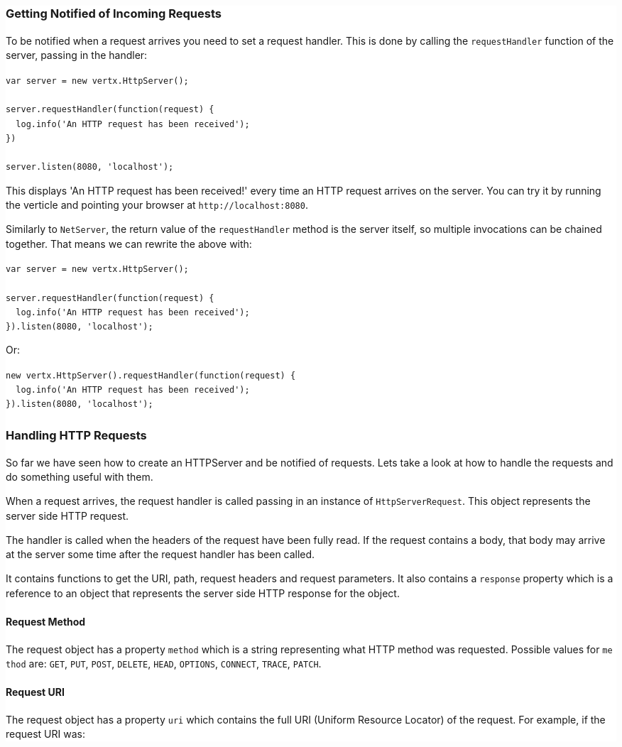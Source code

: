 
### Getting Notified of Incoming Requests
    
To be notified when a request arrives you need to set a request handler. This is done by calling the `requestHandler` function of the server, passing in the handler:

    var server = new vertx.HttpServer();

    server.requestHandler(function(request) {
      log.info('An HTTP request has been received');
    })  

    server.listen(8080, 'localhost');
    
This displays 'An HTTP request has been received!' every time an HTTP request arrives on the server. You can try it by running the verticle and pointing your browser at `http://localhost:8080`.

Similarly to `NetServer`, the return value of the `requestHandler` method is the server itself, so multiple invocations can be chained together. That means we can rewrite the above with:

    var server = new vertx.HttpServer();

    server.requestHandler(function(request) {
      log.info('An HTTP request has been received');
    }).listen(8080, 'localhost');
    
Or:

    new vertx.HttpServer().requestHandler(function(request) {
      log.info('An HTTP request has been received');
    }).listen(8080, 'localhost');
    
       
### Handling HTTP Requests

So far we have seen how to create an HTTPServer and be notified of requests. Lets take a look at how to handle the requests and do something useful with them.

When a request arrives, the request handler is called passing in an instance of `HttpServerRequest`. This object represents the server side HTTP request.

The handler is called when the headers of the request have been fully read. If the request contains a body, that body may arrive at the server some time after the request handler has been called.

It contains functions to get the URI, path, request headers and request parameters. It also contains a `response` property which is a reference to an object that represents the server side HTTP response for the object.

#### Request Method

The request object has a property `method` which is a string representing what HTTP method was requested. Possible values for `method` are: `GET`, `PUT`, `POST`, `DELETE`, `HEAD`, `OPTIONS`, `CONNECT`, `TRACE`, `PATCH`.

#### Request URI

The request object has a property `uri` which contains the full URI (Uniform Resource Locator) of the request. For example, if the request URI was:
